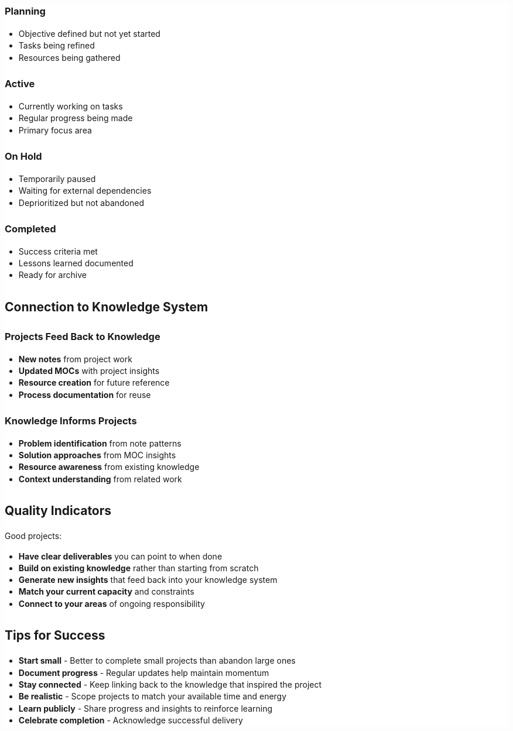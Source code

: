 ### Planning
- Objective defined but not yet started
- Tasks being refined
- Resources being gathered

### Active
- Currently working on tasks
- Regular progress being made
- Primary focus area

### On Hold
- Temporarily paused
- Waiting for external dependencies
- Deprioritized but not abandoned

### Completed
- Success criteria met
- Lessons learned documented
- Ready for archive

## Connection to Knowledge System

### Projects Feed Back to Knowledge
- **New notes** from project work
- **Updated MOCs** with project insights
- **Resource creation** for future reference
- **Process documentation** for reuse

### Knowledge Informs Projects
- **Problem identification** from note patterns
- **Solution approaches** from MOC insights
- **Resource awareness** from existing knowledge
- **Context understanding** from related work

## Quality Indicators

Good projects:
- **Have clear deliverables** you can point to when done
- **Build on existing knowledge** rather than starting from scratch
- **Generate new insights** that feed back into your knowledge system
- **Match your current capacity** and constraints
- **Connect to your areas** of ongoing responsibility

## Tips for Success

- **Start small** - Better to complete small projects than abandon large ones
- **Document progress** - Regular updates help maintain momentum
- **Stay connected** - Keep linking back to the knowledge that inspired the project
- **Be realistic** - Scope projects to match your available time and energy
- **Learn publicly** - Share progress and insights to reinforce learning
- **Celebrate completion** - Acknowledge successful delivery

